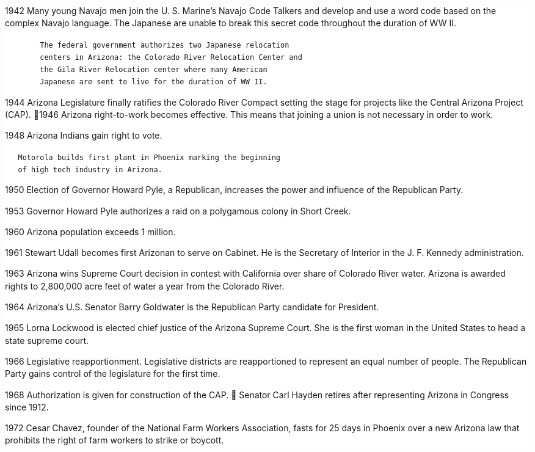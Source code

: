 1942        Many young Navajo men join the U. S. Marine’s Navajo Code
            Talkers and develop and use a word code based on the
            complex Navajo language. The Japanese are unable to break
            this secret code throughout the duration of WW II.

            The federal government authorizes two Japanese relocation
            centers in Arizona: the Colorado River Relocation Center and
            the Gila River Relocation center where many American
            Japanese are sent to live for the duration of WW II.

1944        Arizona Legislature finally ratifies the Colorado River
            Compact setting the stage for projects like the Central Arizona
            Project (CAP).
1946   Arizona right-to-work becomes effective. This means that
       joining a union is not necessary in order to work.

1948   Arizona Indians gain right to vote.

       Motorola builds first plant in Phoenix marking the beginning
       of high tech industry in Arizona.

1950   Election of Governor Howard Pyle, a Republican, increases the
       power and influence of the Republican Party.

1953   Governor Howard Pyle authorizes a raid on a polygamous
       colony in Short Creek.

1960   Arizona population exceeds 1 million.

1961   Stewart Udall becomes first Arizonan to serve on Cabinet. He
       is the Secretary of Interior in the J. F. Kennedy administration.

1963   Arizona wins Supreme Court decision in contest with
       California over share of Colorado River water. Arizona is
       awarded rights to 2,800,000 acre feet of water a year from the
       Colorado River.

1964   Arizona’s U.S. Senator Barry Goldwater is the Republican
       Party candidate for President.

1965   Lorna Lockwood is elected chief justice of the Arizona
       Supreme Court. She is the first woman in the United States to
       head a state supreme court.

1966   Legislative reapportionment. Legislative districts are
       reapportioned to represent an equal number of people. The
       Republican Party gains control of the legislature for the first
       time.

1968   Authorization is given for construction of the CAP.
       Senator Carl Hayden retires after representing Arizona in
       Congress since 1912.

1972   Cesar Chavez, founder of the National Farm Workers
       Association, fasts for 25 days in Phoenix over a new Arizona
       law that prohibits the right of farm workers to strike or
       boycott.
